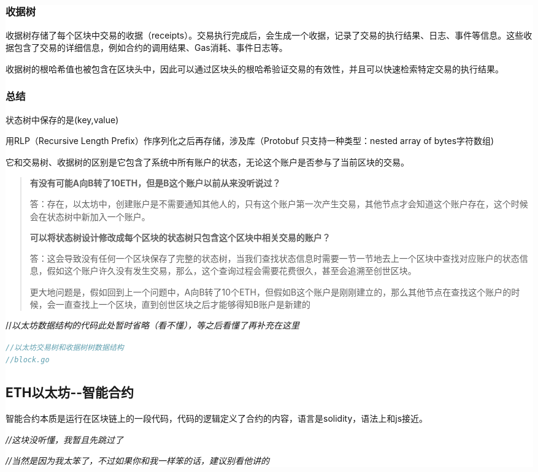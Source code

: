 
### 收据树

收据树存储了每个区块中交易的收据（receipts）。交易执行完成后，会生成一个收据，记录了交易的执行结果、日志、事件等信息。这些收据包含了交易的详细信息，例如合约的调用结果、Gas消耗、事件日志等。

收据树的根哈希值也被包含在区块头中，因此可以通过区块头的根哈希验证交易的有效性，并且可以快速检索特定交易的执行结果。



### 总结

状态树中保存的是(key,value)

用RLP（Recursive Length Prefix）作序列化之后再存储，涉及库（Protobuf 只支持一种类型：nested array of bytes字符数组)

它和交易树、收据树的区别是它包含了系统中所有账户的状态，无论这个账户是否参与了当前区块的交易。

> [^肖臻]: **提问**
>
> **有没有可能A向B转了10ETH，但是B这个账户以前从来没听说过？**
>
> 答：存在，以太坊中，创建账户是不需要通知其他人的，只有这个账户第一次产生交易，其他节点才会知道这个账户存在，这个时候会在状态树中新加入一个账户。
>
> **可以将状态树设计修改成每个区块的状态树只包含这个区块中相关交易的账户？**
>
> 答：这会导致没有任何一个区块保存了完整的状态树，当我们查找状态信息时需要一节一节地去上一个区块中查找对应账户的状态信息，假如这个账户许久没有发生交易，那么，这个查询过程会需要花费很久，甚至会追溯至创世区块。
>
> 更大地问题是，假如回到上一个问题中，A向B转了10个ETH，但假如B这个账户是刚刚建立的，那么其他节点在查找这个账户的时候，会一直查找上一个区块，直到创世区块之后才能够得知B账户是新建的

//*以太坊数据结构的代码此处暂时省略（看不懂），等之后看懂了再补充在这里*

```go
//以太坊交易树和收据树树数据结构
//block.go
```



## ETH以太坊--智能合约

智能合约本质是运行在区块链上的一段代码，代码的逻辑定义了合约的内容，语言是solidity，语法上和js接近。

*//这块没听懂，我暂且先跳过了*

*//当然是因为我太笨了，不过如果你和我一样笨的话，建议别看他讲的*
